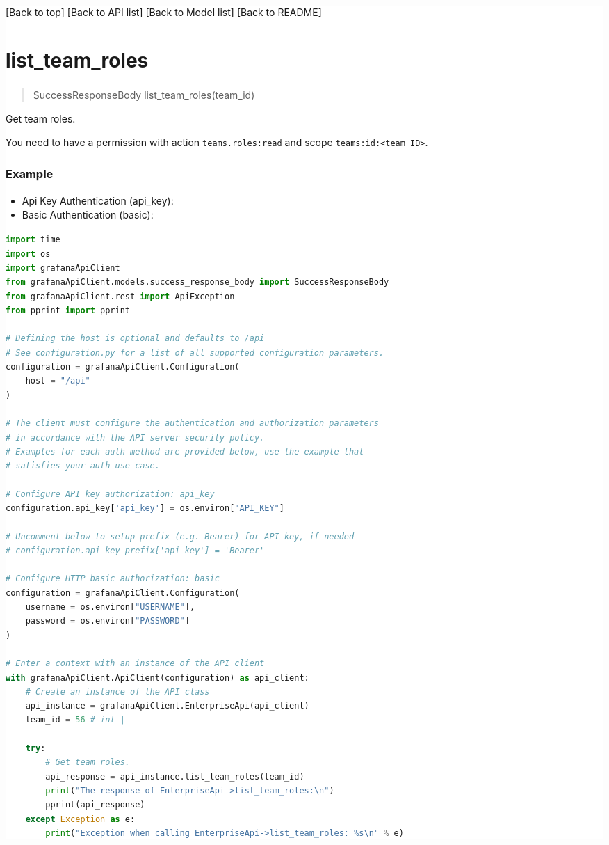 [[Back to top]](#) [[Back to API list]](../README.md#documentation-for-api-endpoints) [[Back to Model list]](../README.md#documentation-for-models) [[Back to README]](../README.md)

# **list_team_roles**
> SuccessResponseBody list_team_roles(team_id)

Get team roles.

You need to have a permission with action `teams.roles:read` and scope `teams:id:<team ID>`.

### Example

* Api Key Authentication (api_key):
* Basic Authentication (basic):
```python
import time
import os
import grafanaApiClient
from grafanaApiClient.models.success_response_body import SuccessResponseBody
from grafanaApiClient.rest import ApiException
from pprint import pprint

# Defining the host is optional and defaults to /api
# See configuration.py for a list of all supported configuration parameters.
configuration = grafanaApiClient.Configuration(
    host = "/api"
)

# The client must configure the authentication and authorization parameters
# in accordance with the API server security policy.
# Examples for each auth method are provided below, use the example that
# satisfies your auth use case.

# Configure API key authorization: api_key
configuration.api_key['api_key'] = os.environ["API_KEY"]

# Uncomment below to setup prefix (e.g. Bearer) for API key, if needed
# configuration.api_key_prefix['api_key'] = 'Bearer'

# Configure HTTP basic authorization: basic
configuration = grafanaApiClient.Configuration(
    username = os.environ["USERNAME"],
    password = os.environ["PASSWORD"]
)

# Enter a context with an instance of the API client
with grafanaApiClient.ApiClient(configuration) as api_client:
    # Create an instance of the API class
    api_instance = grafanaApiClient.EnterpriseApi(api_client)
    team_id = 56 # int | 

    try:
        # Get team roles.
        api_response = api_instance.list_team_roles(team_id)
        print("The response of EnterpriseApi->list_team_roles:\n")
        pprint(api_response)
    except Exception as e:
        print("Exception when calling EnterpriseApi->list_team_roles: %s\n" % e)
```
